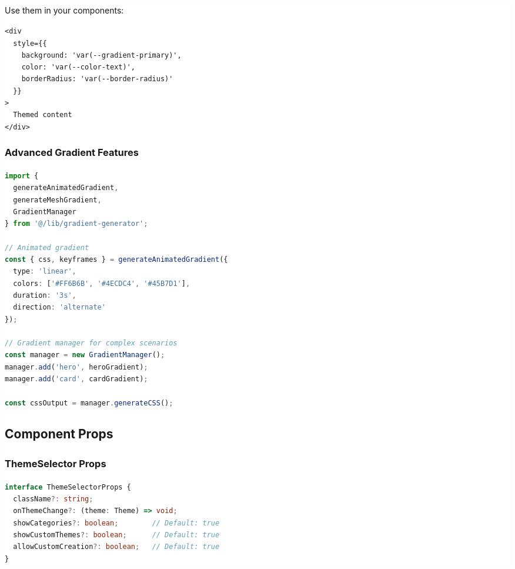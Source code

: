 Use them in your components:

```tsx
<div 
  style={{ 
    background: 'var(--gradient-primary)',
    color: 'var(--color-text)',
    borderRadius: 'var(--border-radius)'
  }}
>
  Themed content
</div>
```

### Advanced Gradient Features

```typescript
import { 
  generateAnimatedGradient, 
  generateMeshGradient,
  GradientManager 
} from '@/lib/gradient-generator';

// Animated gradient
const { css, keyframes } = generateAnimatedGradient({
  type: 'linear',
  colors: ['#FF6B6B', '#4ECDC4', '#45B7D1'],
  duration: '3s',
  direction: 'alternate'
});

// Gradient manager for complex scenarios
const manager = new GradientManager();
manager.add('hero', heroGradient);
manager.add('card', cardGradient);

const cssOutput = manager.generateCSS();
```

## Component Props

### ThemeSelector Props

```typescript
interface ThemeSelectorProps {
  className?: string;
  onThemeChange?: (theme: Theme) => void;
  showCategories?: boolean;        // Default: true
  showCustomThemes?: boolean;      // Default: true
  allowCustomCreation?: boolean;   // Default: true
}
```
